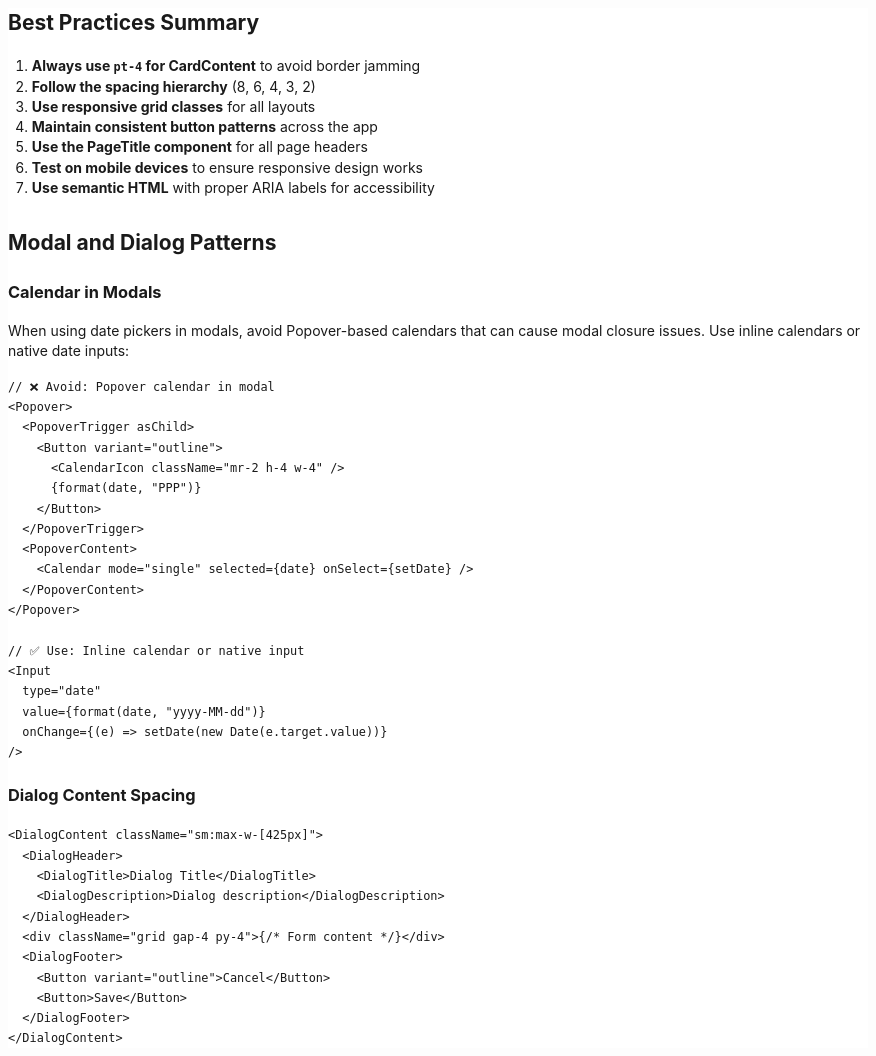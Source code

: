 ## Best Practices Summary

1. **Always use `pt-4` for CardContent** to avoid border jamming
2. **Follow the spacing hierarchy** (8, 6, 4, 3, 2)
3. **Use responsive grid classes** for all layouts
4. **Maintain consistent button patterns** across the app
5. **Use the PageTitle component** for all page headers
6. **Test on mobile devices** to ensure responsive design works
7. **Use semantic HTML** with proper ARIA labels for accessibility

## Modal and Dialog Patterns

### Calendar in Modals

When using date pickers in modals, avoid Popover-based calendars that can cause modal closure issues. Use inline calendars or native date inputs:

```tsx
// ❌ Avoid: Popover calendar in modal
<Popover>
  <PopoverTrigger asChild>
    <Button variant="outline">
      <CalendarIcon className="mr-2 h-4 w-4" />
      {format(date, "PPP")}
    </Button>
  </PopoverTrigger>
  <PopoverContent>
    <Calendar mode="single" selected={date} onSelect={setDate} />
  </PopoverContent>
</Popover>

// ✅ Use: Inline calendar or native input
<Input
  type="date"
  value={format(date, "yyyy-MM-dd")}
  onChange={(e) => setDate(new Date(e.target.value))}
/>
```

### Dialog Content Spacing

```tsx
<DialogContent className="sm:max-w-[425px]">
  <DialogHeader>
    <DialogTitle>Dialog Title</DialogTitle>
    <DialogDescription>Dialog description</DialogDescription>
  </DialogHeader>
  <div className="grid gap-4 py-4">{/* Form content */}</div>
  <DialogFooter>
    <Button variant="outline">Cancel</Button>
    <Button>Save</Button>
  </DialogFooter>
</DialogContent>
```
